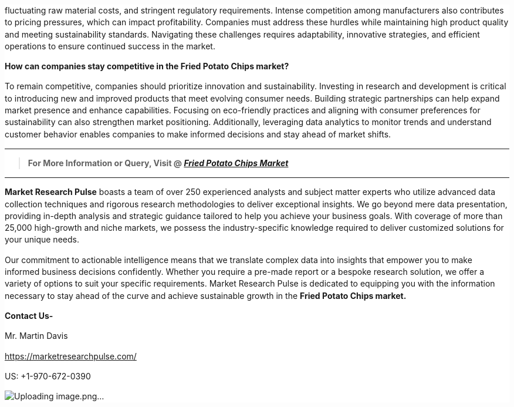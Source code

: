 fluctuating raw material costs, and stringent regulatory requirements. Intense competition among manufacturers also contributes to pricing pressures, which can impact profitability. Companies must address these hurdles while maintaining high product quality and meeting sustainability standards. Navigating these challenges requires adaptability, innovative strategies, and efficient operations to ensure continued success in the market.</p><p><strong>How can companies stay competitive in the Fried Potato Chips market?</strong></p><p>To remain competitive, companies should prioritize innovation and sustainability. Investing in research and development is critical to introducing new and improved products that meet evolving consumer needs. Building strategic partnerships can help expand market presence and enhance capabilities. Focusing on eco-friendly practices and aligning with consumer preferences for sustainability can also strengthen market positioning. Additionally, leveraging data analytics to monitor trends and understand customer behavior enables companies to make informed decisions and stay ahead of market shifts.</p><hr /><blockquote><p><strong>For More Information or Query, Visit @&nbsp;<em><a href="https://marketresearchpulse.com/report/40318/fried-potato-chips-market?utm_source=Linkedin&utm_medium=091">Fried Potato Chips Market</a></em></strong></p></blockquote><hr /><p><strong>Market Research Pulse</strong> boasts a team of over 250 experienced analysts and subject matter experts who utilize advanced data collection techniques and rigorous research methodologies to deliver exceptional insights. We go beyond mere data presentation, providing in-depth analysis and strategic guidance tailored to help you achieve your business goals. With coverage of more than 25,000 high-growth and niche markets, we possess the industry-specific knowledge required to deliver customized solutions for your unique needs.</p><p>Our commitment to actionable intelligence means that we translate complex data into insights that empower you to make informed business decisions confidently. Whether you require a pre-made report or a bespoke research solution, we offer a variety of options to suit your specific requirements. Market Research Pulse is dedicated to equipping you with the information necessary to stay ahead of the curve and achieve sustainable growth in the <strong>Fried Potato Chips market.</strong></p><p><strong>Contact Us-</strong></p><p>Mr. Martin Davis</p><p>https://marketresearchpulse.com/</p><p>US: +1-970-672-0390</p>
![Uploading image.png…]()
